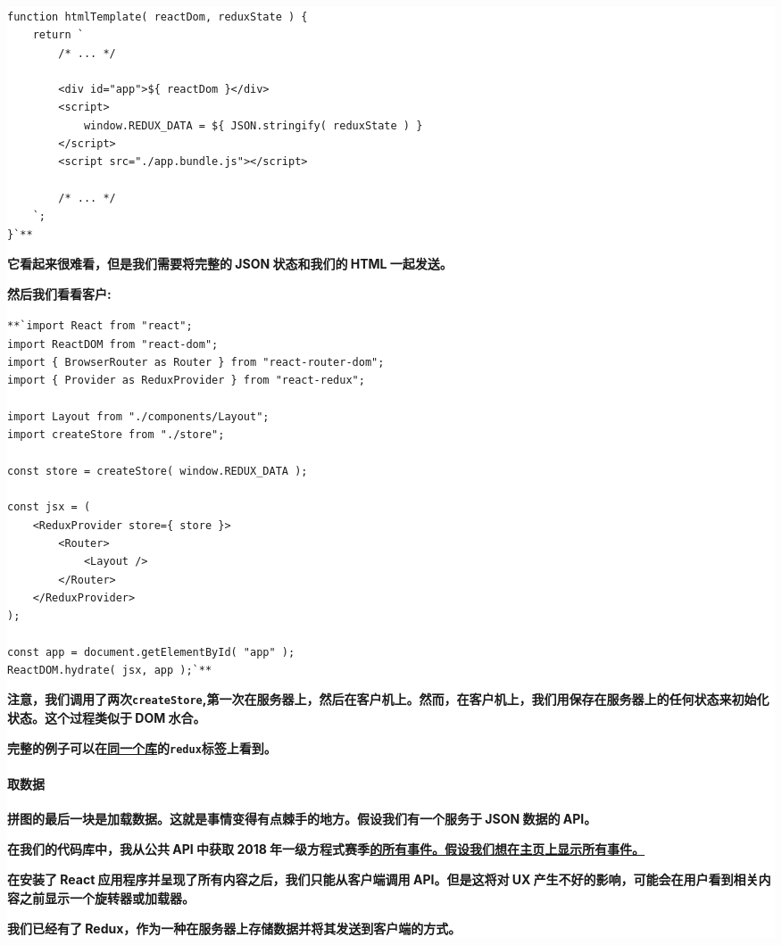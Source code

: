 ```
function htmlTemplate( reactDom, reduxState ) {
    return `
        /* ... */

        <div id="app">${ reactDom }</div>
        <script>
            window.REDUX_DATA = ${ JSON.stringify( reduxState ) }
        </script>
        <script src="./app.bundle.js"></script>

        /* ... */
    `;
}`**
```

****它看起来很难看，但是我们需要将完整的 JSON 状态和我们的 HTML 一起发送。****

****然后我们看看客户:****

```
**`import React from "react";
import ReactDOM from "react-dom";
import { BrowserRouter as Router } from "react-router-dom";
import { Provider as ReduxProvider } from "react-redux";

import Layout from "./components/Layout";
import createStore from "./store";

const store = createStore( window.REDUX_DATA );

const jsx = (
    <ReduxProvider store={ store }>
        <Router>
            <Layout />
        </Router>
    </ReduxProvider>
);

const app = document.getElementById( "app" );
ReactDOM.hydrate( jsx, app );`**
```

****注意，我们调用了两次`createStore`,第一次在服务器上，然后在客户机上。然而，在客户机上，我们用保存在服务器上的任何状态来初始化状态。这个过程类似于 DOM 水合。****

****完整的例子可以在[同一个库](https://github.com/alexnm/react-ssr/releases/tag/redux)的`redux`标签上看到。****

#### ****取数据****

****拼图的最后一块是加载数据。这就是事情变得有点棘手的地方。假设我们有一个服务于 JSON 数据的 API。****

****在我们的代码库中，我从公共 API 中获取 2018 年一级方程式赛季[的所有事件。假设我们想在**主页**上显示所有事件。](https://ergast.com/mrd/)****

****在安装了 React 应用程序并呈现了所有内容之后，我们只能从客户端调用 API。但是这将对 UX 产生不好的影响，可能会在用户看到相关内容之前显示一个旋转器或加载器。****

****我们已经有了 Redux，作为一种在服务器上存储数据并将其发送到客户端的方式。****
